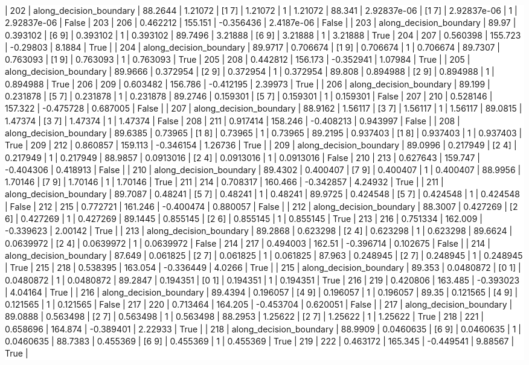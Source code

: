| 202 | along_decision_boundary |     88.2644 | 1.21072     | [1 7]    |   1.21072     |      1 | 1.21072     |      88.341  | 2.92837e-06 | [1 7]     |    2.92837e-06 |       1 | 2.92837e-06 | False     |    203 |             206 |                0.462212 |              155.151   | -0.356436   |      2.4187e-06  | False           |
| 203 | along_decision_boundary |     89.97   | 0.393102    | [6 9]    |   0.393102    |      1 | 0.393102    |      89.7496 | 3.21888     | [6 9]     |    3.21888     |       1 | 3.21888     | True      |    204 |             207 |                0.560398 |              155.723   | -0.29803    |      8.1884      | True            |
| 204 | along_decision_boundary |     89.9717 | 0.706674    | [1 9]    |   0.706674    |      1 | 0.706674    |      89.7307 | 0.763093    | [1 9]     |    0.763093    |       1 | 0.763093    | True      |    205 |             208 |                0.442812 |              156.173   | -0.352941   |      1.07984     | True            |
| 205 | along_decision_boundary |     89.9666 | 0.372954    | [2 9]    |   0.372954    |      1 | 0.372954    |      89.808  | 0.894988    | [2 9]     |    0.894988    |       1 | 0.894988    | True      |    206 |             209 |                0.603482 |              156.786   | -0.412195   |      2.39973     | True            |
| 206 | along_decision_boundary |     89.199  | 0.231878    | [5 7]    |   0.231878    |      1 | 0.231878    |      89.2746 | 0.159301    | [5 7]     |    0.159301    |       1 | 0.159301    | False     |    207 |             210 |                0.528146 |              157.322   | -0.475728   |      0.687005    | False           |
| 207 | along_decision_boundary |     88.9162 | 1.56117     | [3 7]    |   1.56117     |      1 | 1.56117     |      89.0815 | 1.47374     | [3 7]     |    1.47374     |       1 | 1.47374     | False     |    208 |             211 |                0.917414 |              158.246   | -0.408213   |      0.943997    | False           |
| 208 | along_decision_boundary |     89.6385 | 0.73965     | [1 8]    |   0.73965     |      1 | 0.73965     |      89.2195 | 0.937403    | [1 8]     |    0.937403    |       1 | 0.937403    | True      |    209 |             212 |                0.860857 |              159.113   | -0.346154   |      1.26736     | True            |
| 209 | along_decision_boundary |     89.0996 | 0.217949    | [2 4]    |   0.217949    |      1 | 0.217949    |      88.9857 | 0.0913016   | [2 4]     |    0.0913016   |       1 | 0.0913016   | False     |    210 |             213 |                0.627643 |              159.747   | -0.404306   |      0.418913    | False           |
| 210 | along_decision_boundary |     89.4302 | 0.400407    | [7 9]    |   0.400407    |      1 | 0.400407    |      88.9956 | 1.70146     | [7 9]     |    1.70146     |       1 | 1.70146     | True      |    211 |             214 |                0.708317 |              160.466   | -0.342857   |      4.24932     | True            |
| 211 | along_decision_boundary |     89.7087 | 0.48241     | [5 7]    |   0.48241     |      1 | 0.48241     |      89.9725 | 0.424548    | [5 7]     |    0.424548    |       1 | 0.424548    | False     |    212 |             215 |                0.772721 |              161.246   | -0.400474   |      0.880057    | False           |
| 212 | along_decision_boundary |     88.3007 | 0.427269    | [2 6]    |   0.427269    |      1 | 0.427269    |      89.1445 | 0.855145    | [2 6]     |    0.855145    |       1 | 0.855145    | True      |    213 |             216 |                0.751334 |              162.009   | -0.339623   |      2.00142     | True            |
| 213 | along_decision_boundary |     89.2868 | 0.623298    | [2 4]    |   0.623298    |      1 | 0.623298    |      89.6624 | 0.0639972   | [2 4]     |    0.0639972   |       1 | 0.0639972   | False     |    214 |             217 |                0.494003 |              162.51    | -0.396714   |      0.102675    | False           |
| 214 | along_decision_boundary |     87.649  | 0.061825    | [2 7]    |   0.061825    |      1 | 0.061825    |      87.963  | 0.248945    | [2 7]     |    0.248945    |       1 | 0.248945    | True      |    215 |             218 |                0.538395 |              163.054   | -0.336449   |      4.0266      | True            |
| 215 | along_decision_boundary |     89.353  | 0.0480872   | [0 1]    |   0.0480872   |      1 | 0.0480872   |      89.2847 | 0.194351    | [0 1]     |    0.194351    |       1 | 0.194351    | True      |    216 |             219 |                0.420806 |              163.485   | -0.393023   |      4.04164     | True            |
| 216 | along_decision_boundary |     89.4394 | 0.196057    | [4 9]    |   0.196057    |      1 | 0.196057    |      89.35   | 0.121565    | [4 9]     |    0.121565    |       1 | 0.121565    | False     |    217 |             220 |                0.713464 |              164.205   | -0.453704   |      0.620051    | False           |
| 217 | along_decision_boundary |     89.0888 | 0.563498    | [2 7]    |   0.563498    |      1 | 0.563498    |      88.2953 | 1.25622     | [2 7]     |    1.25622     |       1 | 1.25622     | True      |    218 |             221 |                0.658696 |              164.874   | -0.389401   |      2.22933     | True            |
| 218 | along_decision_boundary |     88.9909 | 0.0460635   | [6 9]    |   0.0460635   |      1 | 0.0460635   |      88.7383 | 0.455369    | [6 9]     |    0.455369    |       1 | 0.455369    | True      |    219 |             222 |                0.463172 |              165.345   | -0.449541   |      9.88567     | True            |